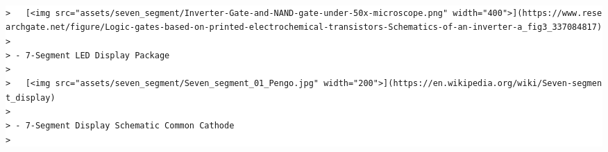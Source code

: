     >   [<img src="assets/seven_segment/Inverter-Gate-and-NAND-gate-under-50x-microscope.png" width="400">](https://www.researchgate.net/figure/Logic-gates-based-on-printed-electrochemical-transistors-Schematics-of-an-inverter-a_fig3_337084817)
    > 
    > - 7-Segment LED Display Package
    > 
    >   [<img src="assets/seven_segment/Seven_segment_01_Pengo.jpg" width="200">](https://en.wikipedia.org/wiki/Seven-segment_display)
    > 
    > - 7-Segment Display Schematic Common Cathode
    > 